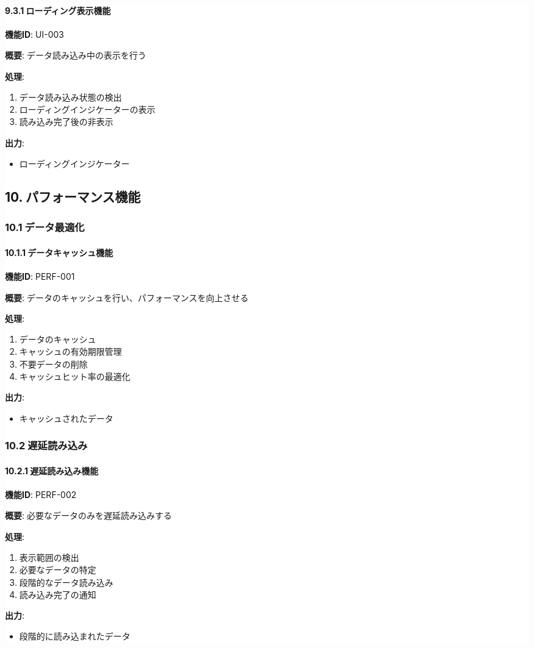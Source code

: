 #### 9.3.1 ローディング表示機能
**機能ID**: UI-003

**概要**: データ読み込み中の表示を行う

**処理**:
1. データ読み込み状態の検出
2. ローディングインジケーターの表示
3. 読み込み完了後の非表示

**出力**:
- ローディングインジケーター

## 10. パフォーマンス機能

### 10.1 データ最適化

#### 10.1.1 データキャッシュ機能
**機能ID**: PERF-001

**概要**: データのキャッシュを行い、パフォーマンスを向上させる

**処理**:
1. データのキャッシュ
2. キャッシュの有効期限管理
3. 不要データの削除
4. キャッシュヒット率の最適化

**出力**:
- キャッシュされたデータ

### 10.2 遅延読み込み

#### 10.2.1 遅延読み込み機能
**機能ID**: PERF-002

**概要**: 必要なデータのみを遅延読み込みする

**処理**:
1. 表示範囲の検出
2. 必要なデータの特定
3. 段階的なデータ読み込み
4. 読み込み完了の通知

**出力**:
- 段階的に読み込まれたデータ 